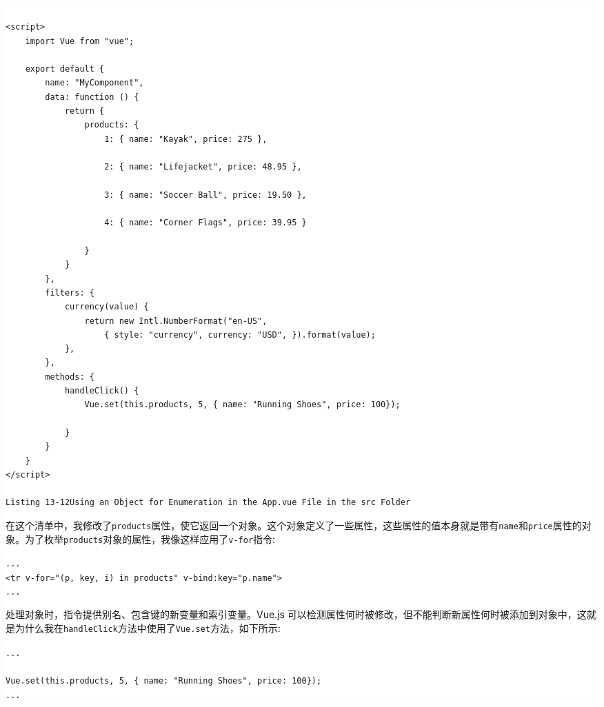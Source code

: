 ```

<script>
    import Vue from "vue";

    export default {
        name: "MyComponent",
        data: function () {
            return {
                products: {
                    1: { name: "Kayak", price: 275 },

                    2: { name: "Lifejacket", price: 48.95 },

                    3: { name: "Soccer Ball", price: 19.50 },

                    4: { name: "Corner Flags", price: 39.95 }

                }
            }
        },
        filters: {
            currency(value) {
                return new Intl.NumberFormat("en-US",
                    { style: "currency", currency: "USD", }).format(value);
            },
        },
        methods: {
            handleClick() {
                Vue.set(this.products, 5, { name: "Running Shoes", price: 100});

            }
        }
    }
</script>

Listing 13-12Using an Object for Enumeration in the App.vue File in the src Folder

```

在这个清单中，我修改了`products`属性，使它返回一个对象。这个对象定义了一些属性，这些属性的值本身就是带有`name`和`price`属性的对象。为了枚举`products`对象的属性，我像这样应用了`v-for`指令:

```
...
<tr v-for="(p, key, i) in products" v-bind:key="p.name">
...

```

处理对象时，指令提供别名、包含键的新变量和索引变量。Vue.js 可以检测属性何时被修改，但不能判断新属性何时被添加到对象中，这就是为什么我在`handleClick`方法中使用了`Vue.set`方法，如下所示:

```
...

Vue.set(this.products, 5, { name: "Running Shoes", price: 100});
...

```
